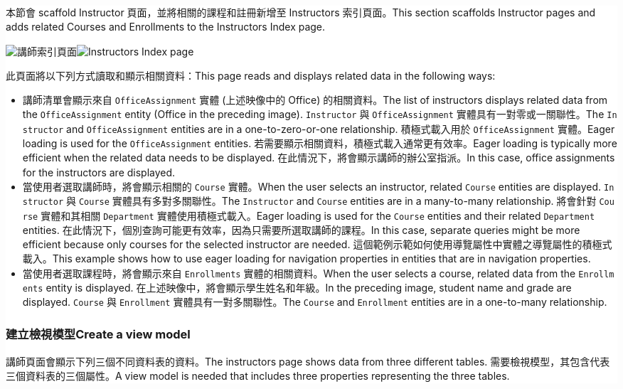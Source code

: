 <span data-ttu-id="f4e8b-191">本節會 scaffold Instructor 頁面，並將相關的課程和註冊新增至 Instructors 索引頁面。</span><span class="sxs-lookup"><span data-stu-id="f4e8b-191">This section scaffolds Instructor pages and adds related Courses and Enrollments to the Instructors Index page.</span></span>

<a name="IP"></a>
<span data-ttu-id="f4e8b-192">![講師索引頁面](read-related-data/_static/instructors-index30.png)</span><span class="sxs-lookup"><span data-stu-id="f4e8b-192">![Instructors Index page](read-related-data/_static/instructors-index30.png)</span></span>

<span data-ttu-id="f4e8b-193">此頁面將以下列方式讀取和顯示相關資料：</span><span class="sxs-lookup"><span data-stu-id="f4e8b-193">This page reads and displays related data in the following ways:</span></span>

* <span data-ttu-id="f4e8b-194">講師清單會顯示來自 `OfficeAssignment` 實體 (上述映像中的 Office) 的相關資料。</span><span class="sxs-lookup"><span data-stu-id="f4e8b-194">The list of instructors displays related data from the `OfficeAssignment` entity (Office in the preceding image).</span></span> <span data-ttu-id="f4e8b-195">`Instructor` 與 `OfficeAssignment` 實體具有一對零或一關聯性。</span><span class="sxs-lookup"><span data-stu-id="f4e8b-195">The `Instructor` and `OfficeAssignment` entities are in a one-to-zero-or-one relationship.</span></span> <span data-ttu-id="f4e8b-196">積極式載入用於 `OfficeAssignment` 實體。</span><span class="sxs-lookup"><span data-stu-id="f4e8b-196">Eager loading is used for the `OfficeAssignment` entities.</span></span> <span data-ttu-id="f4e8b-197">若需要顯示相關資料，積極式載入通常更有效率。</span><span class="sxs-lookup"><span data-stu-id="f4e8b-197">Eager loading is typically more efficient when the related data needs to be displayed.</span></span> <span data-ttu-id="f4e8b-198">在此情況下，將會顯示講師的辦公室指派。</span><span class="sxs-lookup"><span data-stu-id="f4e8b-198">In this case, office assignments for the instructors are displayed.</span></span>
* <span data-ttu-id="f4e8b-199">當使用者選取講師時，將會顯示相關的 `Course` 實體。</span><span class="sxs-lookup"><span data-stu-id="f4e8b-199">When the user selects an instructor, related `Course` entities are displayed.</span></span> <span data-ttu-id="f4e8b-200">`Instructor` 與 `Course` 實體具有多對多關聯性。</span><span class="sxs-lookup"><span data-stu-id="f4e8b-200">The `Instructor` and `Course` entities are in a many-to-many relationship.</span></span> <span data-ttu-id="f4e8b-201">將會針對 `Course` 實體和其相關 `Department` 實體使用積極式載入。</span><span class="sxs-lookup"><span data-stu-id="f4e8b-201">Eager loading is used for the `Course` entities and their related `Department` entities.</span></span> <span data-ttu-id="f4e8b-202">在此情況下，個別查詢可能更有效率，因為只需要所選取講師的課程。</span><span class="sxs-lookup"><span data-stu-id="f4e8b-202">In this case, separate queries might be more efficient because only courses for the selected instructor are needed.</span></span> <span data-ttu-id="f4e8b-203">這個範例示範如何使用導覽屬性中實體之導覽屬性的積極式載入。</span><span class="sxs-lookup"><span data-stu-id="f4e8b-203">This example shows how to use eager loading for navigation properties in entities that are in navigation properties.</span></span>
* <span data-ttu-id="f4e8b-204">當使用者選取課程時，將會顯示來自 `Enrollments` 實體的相關資料。</span><span class="sxs-lookup"><span data-stu-id="f4e8b-204">When the user selects a course, related data from the `Enrollments` entity is displayed.</span></span> <span data-ttu-id="f4e8b-205">在上述映像中，將會顯示學生姓名和年級。</span><span class="sxs-lookup"><span data-stu-id="f4e8b-205">In the preceding image, student name and grade are displayed.</span></span> <span data-ttu-id="f4e8b-206">`Course` 與 `Enrollment` 實體具有一對多關聯性。</span><span class="sxs-lookup"><span data-stu-id="f4e8b-206">The `Course` and `Enrollment` entities are in a one-to-many relationship.</span></span>

### <a name="create-a-view-model"></a><span data-ttu-id="f4e8b-207">建立檢視模型</span><span class="sxs-lookup"><span data-stu-id="f4e8b-207">Create a view model</span></span>

<span data-ttu-id="f4e8b-208">講師頁面會顯示下列三個不同資料表的資料。</span><span class="sxs-lookup"><span data-stu-id="f4e8b-208">The instructors page shows data from three different tables.</span></span> <span data-ttu-id="f4e8b-209">需要檢視模型，其包含代表三個資料表的三個屬性。</span><span class="sxs-lookup"><span data-stu-id="f4e8b-209">A view model is needed that includes three properties representing the three tables.</span></span>
